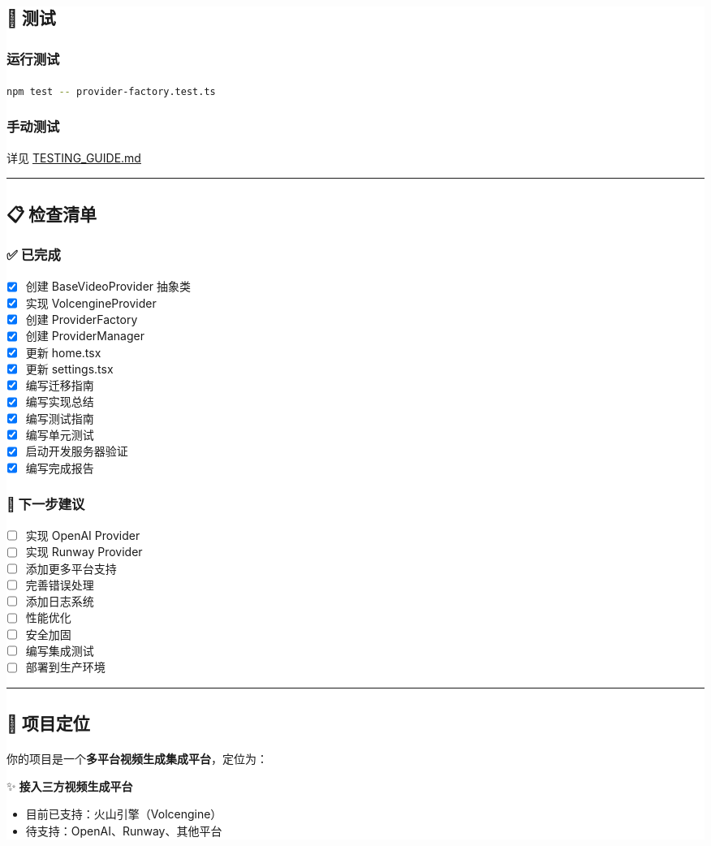 
## 🧪 测试

### 运行测试

```bash
npm test -- provider-factory.test.ts
```

### 手动测试

详见 [TESTING_GUIDE.md](./TESTING_GUIDE.md)

---

## 📋 检查清单

### ✅ 已完成

- [x] 创建 BaseVideoProvider 抽象类
- [x] 实现 VolcengineProvider
- [x] 创建 ProviderFactory
- [x] 创建 ProviderManager
- [x] 更新 home.tsx
- [x] 更新 settings.tsx
- [x] 编写迁移指南
- [x] 编写实现总结
- [x] 编写测试指南
- [x] 编写单元测试
- [x] 启动开发服务器验证
- [x] 编写完成报告

### 🔄 下一步建议

- [ ] 实现 OpenAI Provider
- [ ] 实现 Runway Provider
- [ ] 添加更多平台支持
- [ ] 完善错误处理
- [ ] 添加日志系统
- [ ] 性能优化
- [ ] 安全加固
- [ ] 编写集成测试
- [ ] 部署到生产环境

---

## 🎯 项目定位

你的项目是一个**多平台视频生成集成平台**，定位为：

✨ **接入三方视频生成平台**
- 目前已支持：火山引擎（Volcengine）
- 待支持：OpenAI、Runway、其他平台
